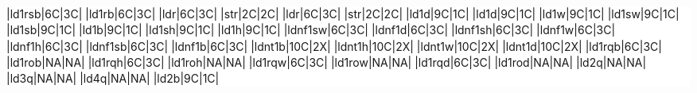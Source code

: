 |ld1rsb|6C|3C|
|ld1rb|6C|3C|
|ldr|6C|3C|
|str|2C|2C|
|ldr|6C|3C|
|str|2C|2C|
|ld1d|9C|1C|
|ld1d|9C|1C|
|ld1w|9C|1C|
|ld1sw|9C|1C|
|ld1sb|9C|1C|
|ld1b|9C|1C|
|ld1sh|9C|1C|
|ld1h|9C|1C|
|ldnf1sw|6C|3C|
|ldnf1d|6C|3C|
|ldnf1sh|6C|3C|
|ldnf1w|6C|3C|
|ldnf1h|6C|3C|
|ldnf1sb|6C|3C|
|ldnf1b|6C|3C|
|ldnt1b|10C|2X|
|ldnt1h|10C|2X|
|ldnt1w|10C|2X|
|ldnt1d|10C|2X|
|ld1rqb|6C|3C|
|ld1rob|NA|NA|
|ld1rqh|6C|3C|
|ld1roh|NA|NA|
|ld1rqw|6C|3C|
|ld1row|NA|NA|
|ld1rqd|6C|3C|
|ld1rod|NA|NA|
|ld2q|NA|NA|
|ld3q|NA|NA|
|ld4q|NA|NA|
|ld2b|9C|1C|